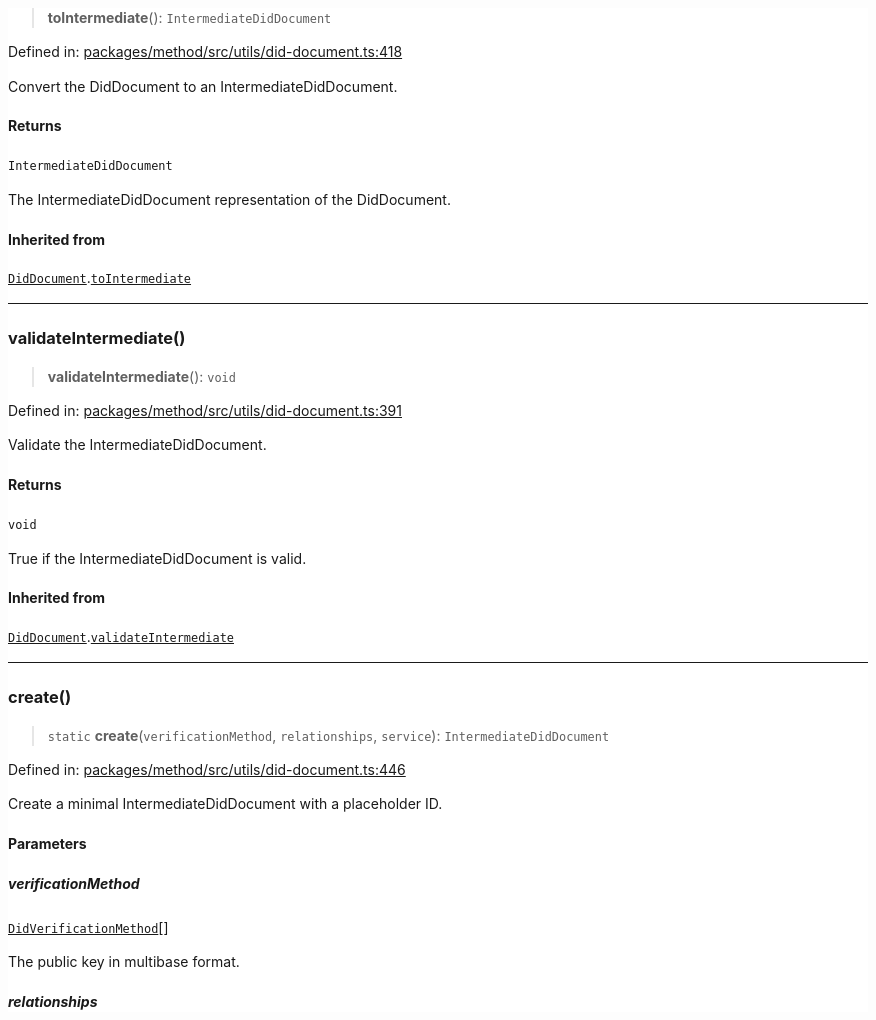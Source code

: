 > **toIntermediate**(): `IntermediateDidDocument`

Defined in: [packages/method/src/utils/did-document.ts:418](https://github.com/dcdpr/did-btcr2-js/blob/c82bc5c69016e1146a0c52c6e6b21621f5abd6d4/packages/method/src/utils/did-document.ts#L418)

Convert the DidDocument to an IntermediateDidDocument.

#### Returns

`IntermediateDidDocument`

The IntermediateDidDocument representation of the DidDocument.

#### Inherited from

[`DidDocument`](DidDocument.md).[`toIntermediate`](DidDocument.md#tointermediate)

***

### validateIntermediate()

> **validateIntermediate**(): `void`

Defined in: [packages/method/src/utils/did-document.ts:391](https://github.com/dcdpr/did-btcr2-js/blob/c82bc5c69016e1146a0c52c6e6b21621f5abd6d4/packages/method/src/utils/did-document.ts#L391)

Validate the IntermediateDidDocument.

#### Returns

`void`

True if the IntermediateDidDocument is valid.

#### Inherited from

[`DidDocument`](DidDocument.md).[`validateIntermediate`](DidDocument.md#validateintermediate)

***

### create()

> `static` **create**(`verificationMethod`, `relationships`, `service`): `IntermediateDidDocument`

Defined in: [packages/method/src/utils/did-document.ts:446](https://github.com/dcdpr/did-btcr2-js/blob/c82bc5c69016e1146a0c52c6e6b21621f5abd6d4/packages/method/src/utils/did-document.ts#L446)

Create a minimal IntermediateDidDocument with a placeholder ID.

#### Parameters

##### verificationMethod

[`DidVerificationMethod`](DidVerificationMethod.md)[]

The public key in multibase format.

##### relationships
